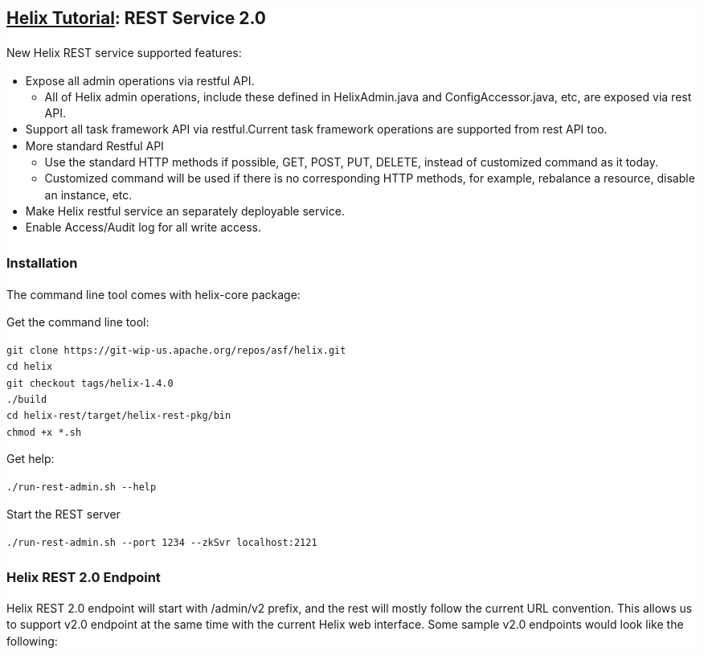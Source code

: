 

<head>
  <title>Tutorial - REST Service 2.0</title>
</head>



## [Helix Tutorial](./Tutorial.html): REST Service 2.0

New Helix REST service supported features:

* Expose all admin operations via restful API.
    * All of Helix admin operations, include these defined in HelixAdmin.java and ConfigAccessor.java, etc, are exposed via rest API.
* Support all task framework API via restful.Current task framework operations are supported from rest API too.
* More standard Restful API
    * Use the standard HTTP methods if possible, GET, POST, PUT, DELETE, instead of customized command as it today.
    * Customized command will be used if there is no corresponding HTTP methods, for example, rebalance a resource, disable an instance, etc.
* Make Helix restful service an separately deployable service.
* Enable Access/Audit log for all write access.

### Installation
The command line tool comes with helix-core package:

Get the command line tool:

```
git clone https://git-wip-us.apache.org/repos/asf/helix.git
cd helix
git checkout tags/helix-1.4.0
./build
cd helix-rest/target/helix-rest-pkg/bin
chmod +x *.sh
```

Get help:

```
./run-rest-admin.sh --help
```

Start the REST server

```
./run-rest-admin.sh --port 1234 --zkSvr localhost:2121
```

### Helix REST 2.0 Endpoint

Helix REST 2.0 endpoint will start with /admin/v2 prefix, and the rest will mostly follow the current URL convention.  This allows us to support v2.0 endpoint at the same time with the current Helix web interface. Some sample v2.0 endpoints would look like the following:
